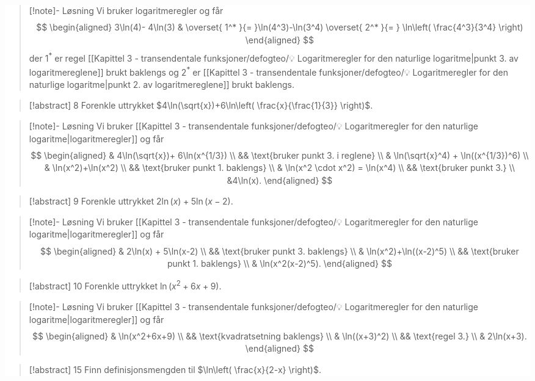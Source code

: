 > [!note]- Løsning 
> Vi bruker logaritmeregler og får 
> $$
> \begin{aligned} 
>   3\ln(4)- 4\ln(3)  & \overset{ 1^* }{=   }\ln(4^3)-\ln(3^4) \overset{ 2^* }{=  } \ln\left( \frac{4^3}{3^4} \right) 
> \end{aligned} 
> $$ 
> der $1^*$ er regel [[Kapittel 3 - transendentale funksjoner/defogteo/💡 Logaritmeregler for den naturlige logaritme|punkt 3. av logaritmereglene]] brukt baklengs og $2^*$ er [[Kapittel 3 - transendentale funksjoner/defogteo/💡 Logaritmeregler for den naturlige logaritme|punkt 2. av logaritmereglene]] brukt baklengs.

> [!abstract] 8
> Forenkle uttrykket $4\ln(\sqrt{x})+6\ln\left( \frac{x}{\frac{1}{3}} \right)$.

> [!note]- Løsning 
> Vi bruker [[Kapittel 3 - transendentale funksjoner/defogteo/💡 Logaritmeregler for den naturlige logaritme|logaritmeregler]] og får 
> $$
> \begin{aligned} 
>   & 4\ln(\sqrt{x})+ 6\ln(x^{1/3})  \\ && \text{bruker punkt 3. i reglene} \\ & \ln(\sqrt{x}^4) + \ln((x^{1/3})^6)  \\ & \ln(x^2)+\ln(x^2)  \\ && \text{bruker punkt 1. baklengs} \\ & \ln(x^2 \cdot x^2) = \ln(x^4) \\ && \text{bruker punkt 3.} \\ &4\ln(x).
> \end{aligned} 
> $$

> [!abstract] 9
> Forenkle uttrykket $2\ln(x)+5\ln(x-2)$.


> [!note]- Løsning 
> Vi bruker [[Kapittel 3 - transendentale funksjoner/defogteo/💡 Logaritmeregler for den naturlige logaritme|logaritmeregler]] og får 
> $$
> \begin{aligned} 
>   & 2\ln(x) + 5\ln(x-2)  \\ && \text{bruker punkt 3. baklengs} \\ & \ln(x^2)+\ln((x-2)^5) \\  && \text{bruker punkt 1. baklengs} \\ & \ln(x^2(x-2)^5).
> \end{aligned} 
> $$

> [!abstract] 10
> Forenkle uttrykket $\ln(x^2+6x+9)$.

> [!note]- Løsning 
> Vi bruker [[Kapittel 3 - transendentale funksjoner/defogteo/💡 Logaritmeregler for den naturlige logaritme|logaritmeregler]] og får
> $$
> \begin{aligned} 
>   & \ln(x^2+6x+9) \\ && \text{kvadratsetning baklengs} \\ & \ln((x+3)^2)  \\ && \text{regel 3.} \\ & 2\ln(x+3). 
> \end{aligned} 
> $$

> [!abstract] 15
> Finn definisjonsmengden til $\ln\left( \frac{x}{2-x} \right)$.
